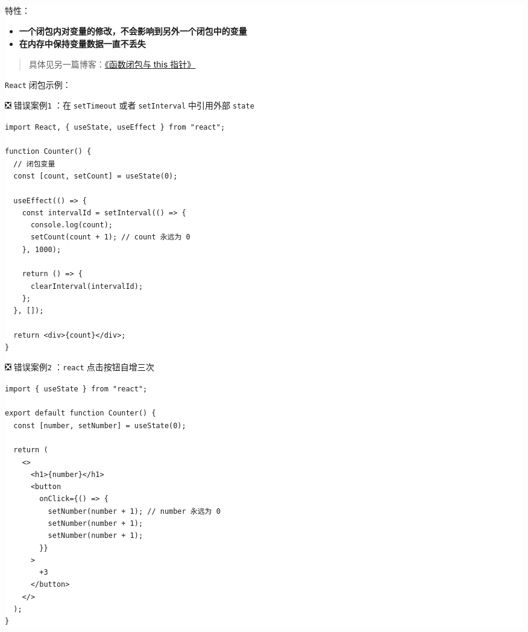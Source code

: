特性：

- **一个闭包内对变量的修改，不会影响到另外一个闭包中的变量**
- **在内存中保持变量数据一直不丢失**

> 具体见另一篇博客：[《函数闭包与 this 指针》](/pages/fd26cb/#_0-前言)

`React` 闭包示例：

❎ 错误案例`1` ：在 `setTimeout` 或者 `setInterval` 中引用外部 `state`

```tsx
import React, { useState, useEffect } from "react";

function Counter() {
  // 闭包变量
  const [count, setCount] = useState(0);

  useEffect(() => {
    const intervalId = setInterval(() => {
      console.log(count);
      setCount(count + 1); // count 永远为 0
    }, 1000);

    return () => {
      clearInterval(intervalId);
    };
  }, []);

  return <div>{count}</div>;
}
```

❎ 错误案例`2` ：`react` 点击按钮自增三次

```tsx
import { useState } from "react";

export default function Counter() {
  const [number, setNumber] = useState(0);

  return (
    <>
      <h1>{number}</h1>
      <button
        onClick={() => {
          setNumber(number + 1); // number 永远为 0
          setNumber(number + 1);
          setNumber(number + 1);
        }}
      >
        +3
      </button>
    </>
  );
}
```
